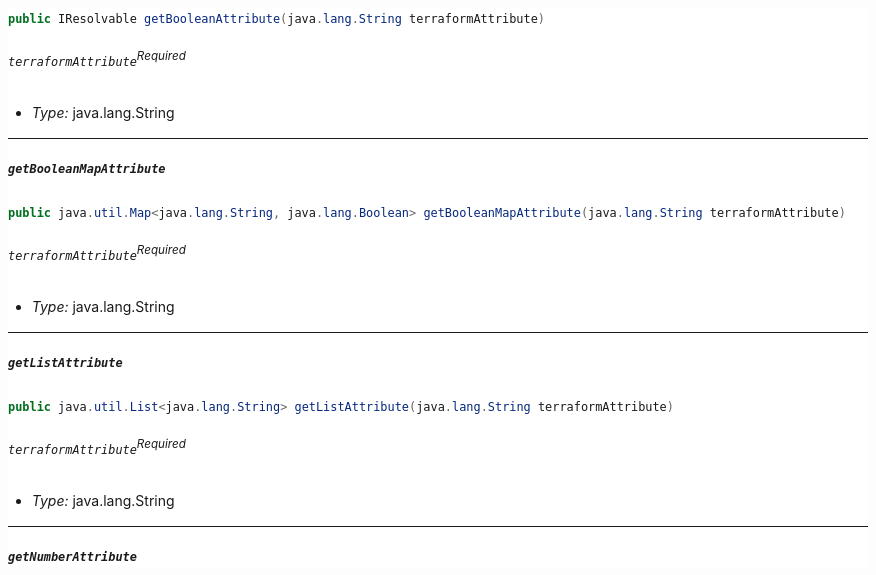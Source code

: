 ```java
public IResolvable getBooleanAttribute(java.lang.String terraformAttribute)
```

###### `terraformAttribute`<sup>Required</sup> <a name="terraformAttribute" id="rhizo-co-terraform-provider-oci.dataOciMeteringComputationUsageStatementEmailRecipientsGroups.DataOciMeteringComputationUsageStatementEmailRecipientsGroups.getBooleanAttribute.parameter.terraformAttribute"></a>

- *Type:* java.lang.String

---

##### `getBooleanMapAttribute` <a name="getBooleanMapAttribute" id="rhizo-co-terraform-provider-oci.dataOciMeteringComputationUsageStatementEmailRecipientsGroups.DataOciMeteringComputationUsageStatementEmailRecipientsGroups.getBooleanMapAttribute"></a>

```java
public java.util.Map<java.lang.String, java.lang.Boolean> getBooleanMapAttribute(java.lang.String terraformAttribute)
```

###### `terraformAttribute`<sup>Required</sup> <a name="terraformAttribute" id="rhizo-co-terraform-provider-oci.dataOciMeteringComputationUsageStatementEmailRecipientsGroups.DataOciMeteringComputationUsageStatementEmailRecipientsGroups.getBooleanMapAttribute.parameter.terraformAttribute"></a>

- *Type:* java.lang.String

---

##### `getListAttribute` <a name="getListAttribute" id="rhizo-co-terraform-provider-oci.dataOciMeteringComputationUsageStatementEmailRecipientsGroups.DataOciMeteringComputationUsageStatementEmailRecipientsGroups.getListAttribute"></a>

```java
public java.util.List<java.lang.String> getListAttribute(java.lang.String terraformAttribute)
```

###### `terraformAttribute`<sup>Required</sup> <a name="terraformAttribute" id="rhizo-co-terraform-provider-oci.dataOciMeteringComputationUsageStatementEmailRecipientsGroups.DataOciMeteringComputationUsageStatementEmailRecipientsGroups.getListAttribute.parameter.terraformAttribute"></a>

- *Type:* java.lang.String

---

##### `getNumberAttribute` <a name="getNumberAttribute" id="rhizo-co-terraform-provider-oci.dataOciMeteringComputationUsageStatementEmailRecipientsGroups.DataOciMeteringComputationUsageStatementEmailRecipientsGroups.getNumberAttribute"></a>
